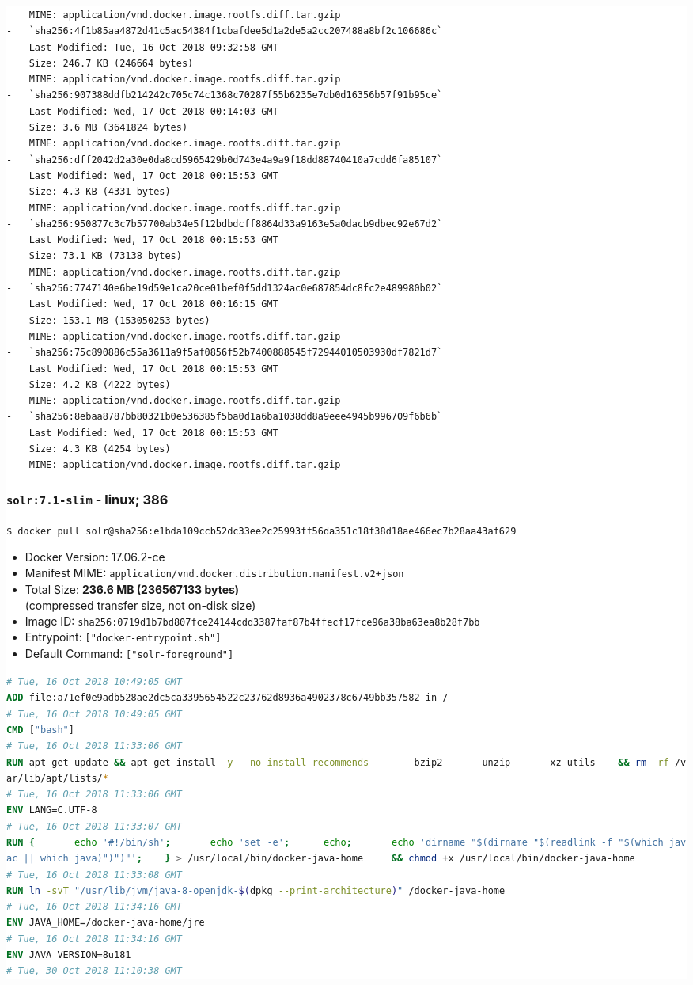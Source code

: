 		MIME: application/vnd.docker.image.rootfs.diff.tar.gzip
	-	`sha256:4f1b85aa4872d41c5ac54384f1cbafdee5d1a2de5a2cc207488a8bf2c106686c`  
		Last Modified: Tue, 16 Oct 2018 09:32:58 GMT  
		Size: 246.7 KB (246664 bytes)  
		MIME: application/vnd.docker.image.rootfs.diff.tar.gzip
	-	`sha256:907388ddfb214242c705c74c1368c70287f55b6235e7db0d16356b57f91b95ce`  
		Last Modified: Wed, 17 Oct 2018 00:14:03 GMT  
		Size: 3.6 MB (3641824 bytes)  
		MIME: application/vnd.docker.image.rootfs.diff.tar.gzip
	-	`sha256:dff2042d2a30e0da8cd5965429b0d743e4a9a9f18dd88740410a7cdd6fa85107`  
		Last Modified: Wed, 17 Oct 2018 00:15:53 GMT  
		Size: 4.3 KB (4331 bytes)  
		MIME: application/vnd.docker.image.rootfs.diff.tar.gzip
	-	`sha256:950877c3c7b57700ab34e5f12bdbdcff8864d33a9163e5a0dacb9dbec92e67d2`  
		Last Modified: Wed, 17 Oct 2018 00:15:53 GMT  
		Size: 73.1 KB (73138 bytes)  
		MIME: application/vnd.docker.image.rootfs.diff.tar.gzip
	-	`sha256:7747140e6be19d59e1ca20ce01bef0f5dd1324ac0e687854dc8fc2e489980b02`  
		Last Modified: Wed, 17 Oct 2018 00:16:15 GMT  
		Size: 153.1 MB (153050253 bytes)  
		MIME: application/vnd.docker.image.rootfs.diff.tar.gzip
	-	`sha256:75c890886c55a3611a9f5af0856f52b7400888545f72944010503930df7821d7`  
		Last Modified: Wed, 17 Oct 2018 00:15:53 GMT  
		Size: 4.2 KB (4222 bytes)  
		MIME: application/vnd.docker.image.rootfs.diff.tar.gzip
	-	`sha256:8ebaa8787bb80321b0e536385f5ba0d1a6ba1038dd8a9eee4945b996709f6b6b`  
		Last Modified: Wed, 17 Oct 2018 00:15:53 GMT  
		Size: 4.3 KB (4254 bytes)  
		MIME: application/vnd.docker.image.rootfs.diff.tar.gzip

### `solr:7.1-slim` - linux; 386

```console
$ docker pull solr@sha256:e1bda109ccb52dc33ee2c25993ff56da351c18f38d18ae466ec7b28aa43af629
```

-	Docker Version: 17.06.2-ce
-	Manifest MIME: `application/vnd.docker.distribution.manifest.v2+json`
-	Total Size: **236.6 MB (236567133 bytes)**  
	(compressed transfer size, not on-disk size)
-	Image ID: `sha256:0719d1b7bd807fce24144cdd3387faf87b4ffecf17fce96a38ba63ea8b28f7bb`
-	Entrypoint: `["docker-entrypoint.sh"]`
-	Default Command: `["solr-foreground"]`

```dockerfile
# Tue, 16 Oct 2018 10:49:05 GMT
ADD file:a71ef0e9adb528ae2dc5ca3395654522c23762d8936a4902378c6749bb357582 in / 
# Tue, 16 Oct 2018 10:49:05 GMT
CMD ["bash"]
# Tue, 16 Oct 2018 11:33:06 GMT
RUN apt-get update && apt-get install -y --no-install-recommends 		bzip2 		unzip 		xz-utils 	&& rm -rf /var/lib/apt/lists/*
# Tue, 16 Oct 2018 11:33:06 GMT
ENV LANG=C.UTF-8
# Tue, 16 Oct 2018 11:33:07 GMT
RUN { 		echo '#!/bin/sh'; 		echo 'set -e'; 		echo; 		echo 'dirname "$(dirname "$(readlink -f "$(which javac || which java)")")"'; 	} > /usr/local/bin/docker-java-home 	&& chmod +x /usr/local/bin/docker-java-home
# Tue, 16 Oct 2018 11:33:08 GMT
RUN ln -svT "/usr/lib/jvm/java-8-openjdk-$(dpkg --print-architecture)" /docker-java-home
# Tue, 16 Oct 2018 11:34:16 GMT
ENV JAVA_HOME=/docker-java-home/jre
# Tue, 16 Oct 2018 11:34:16 GMT
ENV JAVA_VERSION=8u181
# Tue, 30 Oct 2018 11:10:38 GMT
```